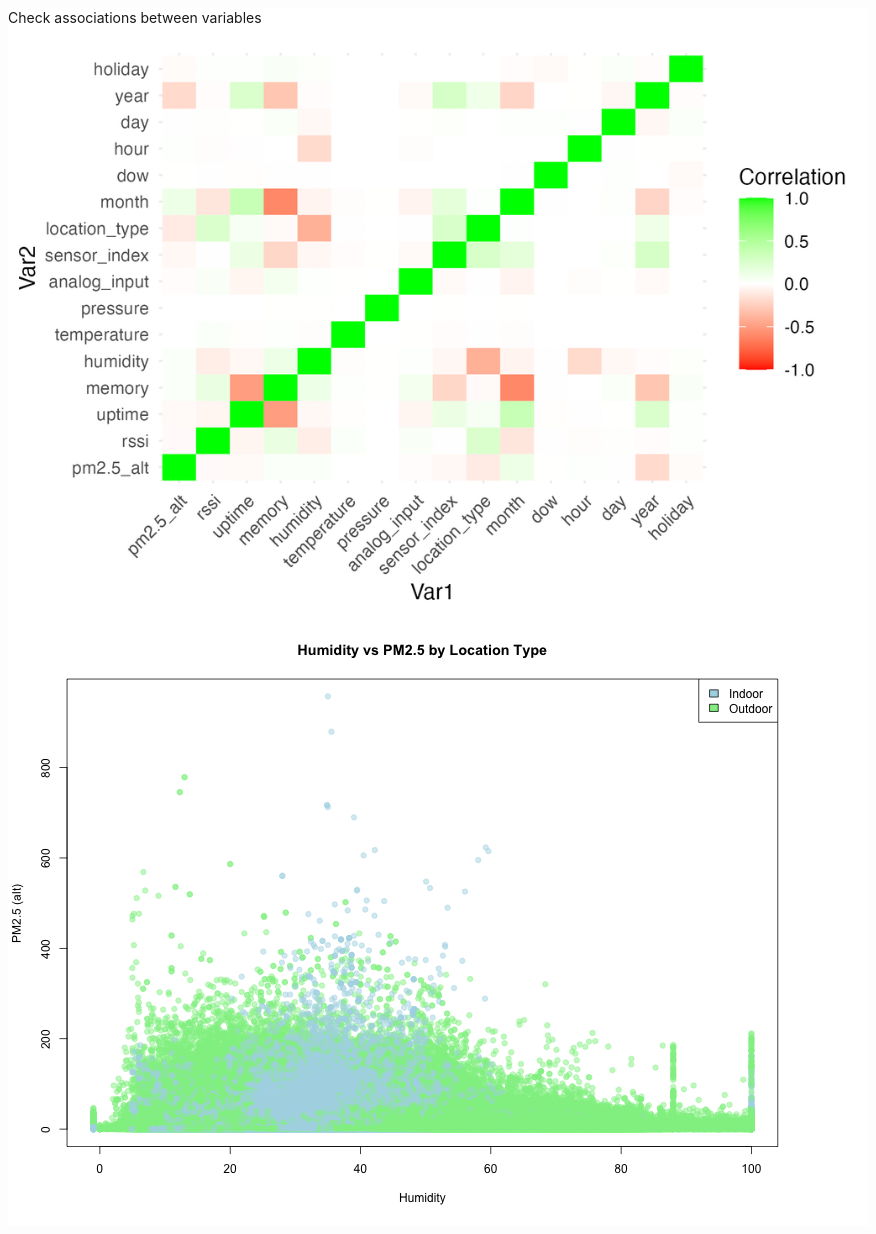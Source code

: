 Check associations between variables

<img src="../docs/plots/purpleair-cor.png" width="1800" />

<img src="../docs/plots/purpleair-scatter-pm25-humidity.png" width="800" />